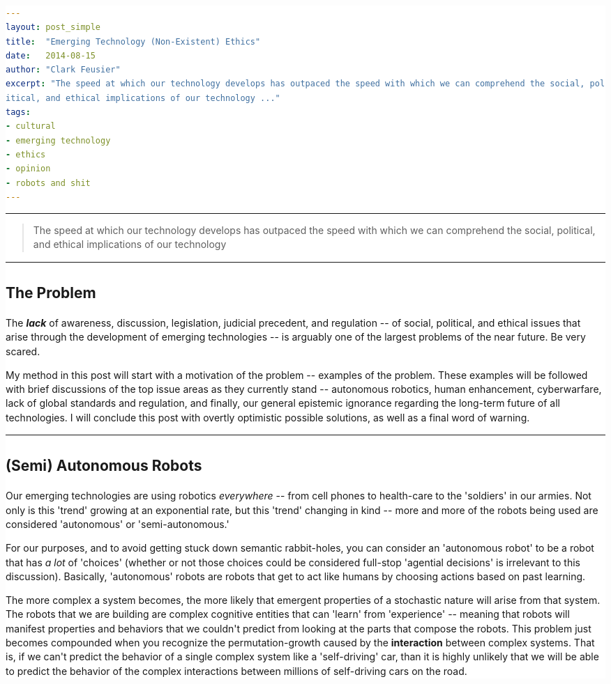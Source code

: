 ```yaml
---
layout: post_simple
title:  "Emerging Technology (Non-Existent) Ethics"
date:   2014-08-15
author: "Clark Feusier"
excerpt: "The speed at which our technology develops has outpaced the speed with which we can comprehend the social, political, and ethical implications of our technology ..."
tags:
- cultural
- emerging technology
- ethics
- opinion
- robots and shit
---
```


---

<blockquote>
    The speed at which our technology develops has outpaced the speed with which we can comprehend the social, political, and ethical implications of our technology
</blockquote>

---

## The Problem

The ***lack*** of awareness, discussion, legislation, judicial precedent, and regulation -- of social, political, and ethical issues that arise through the development of emerging technologies -- is arguably one of the largest problems of the near future. Be very scared.

My method in this post will start with a motivation of the problem -- examples of the problem. These examples will be followed with brief discussions of the top issue areas as they currently stand -- autonomous robotics, human enhancement, cyberwarfare, lack of global standards and regulation, and finally, our general epistemic ignorance regarding the long-term future of all technologies. I will conclude this post with overtly optimistic possible solutions, as well as a final word of warning.

---

## (Semi) Autonomous Robots

Our emerging technologies are using robotics *everywhere* -- from cell phones to health-care to the 'soldiers' in our armies. Not only is this 'trend' growing at an exponential rate, but this 'trend' changing in kind -- more and more of the robots being used are considered 'autonomous' or 'semi-autonomous.'

For our purposes, and to avoid getting stuck down semantic rabbit-holes, you can consider an 'autonomous robot' to be a robot that has *a lot* of 'choices' (whether or not those choices could be considered full-stop 'agential decisions' is irrelevant to this discussion). Basically, 'autonomous' robots are robots that get to act like humans by choosing actions based on past learning.

The more complex a system becomes, the more likely that emergent properties of a stochastic nature will arise from that system. The robots that we are building are complex cognitive entities that can 'learn' from 'experience' -- meaning that robots will manifest properties and behaviors that we couldn't predict from looking at the parts that compose the robots. This problem just becomes compounded when you recognize the permutation-growth caused by the **interaction** between complex systems. That is, if we can't predict the behavior of a single complex system like a 'self-driving' car, than it is highly unlikely that we will be able to predict the behavior of the complex interactions between millions of self-driving cars on the road.
